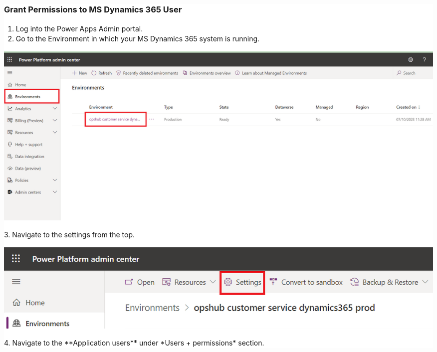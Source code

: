 ### Grant Permissions to MS Dynamics 365 User

1. Log into the Power Apps Admin portal.
2. Go to the Environment in which your MS Dynamics 365 system is running.

<div align="center"><img src="../assets/MSD_Power_Apps_1.png" alt=""></div>

3\. Navigate to the settings from the top.

<div align="center"><img src="../assets/MSD_Power_Apps_2.png" alt=""></div>

4\. Navigate to the \*\*Application users\*\* under \*Users + permissions\* section.
